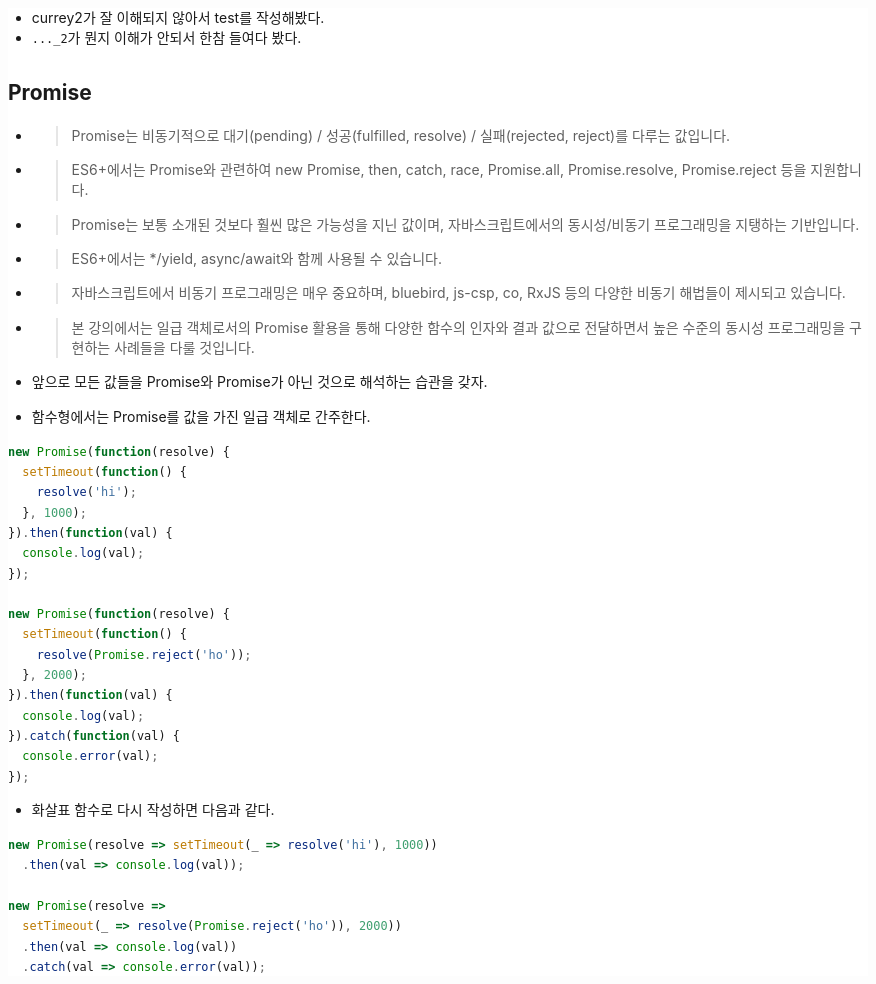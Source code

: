 - currey2가 잘 이해되지 않아서 test를 작성해봤다.
- `..._2`가 뭔지 이해가 안되서 한참 들여다 봤다.

## Promise

- > Promise는 비동기적으로 대기(pending) / 성공(fulfilled, resolve) / 실패(rejected, reject)를 다루는 값입니다.
- > ES6+에서는 Promise와 관련하여 new Promise, then, catch, race, Promise.all, Promise.resolve, Promise.reject 등을 지원합니다.
- > Promise는 보통 소개된 것보다 훨씬 많은 가능성을 지닌 값이며, 자바스크립트에서의 동시성/비동기 프로그래밍을 지탱하는 기반입니다.
- > ES6+에서는 */yield, async/await와 함께 사용될 수 있습니다.
- > 자바스크립트에서 비동기 프로그래밍은 매우 중요하며, bluebird, js-csp, co, RxJS 등의 다양한 비동기 해법들이 제시되고 있습니다.
- > 본 강의에서는 일급 객체로서의 Promise 활용을 통해 다양한 함수의 인자와 결과 값으로 전달하면서 높은 수준의 동시성 프로그래밍을 구현하는 사례들을 다룰 것입니다.

- 앞으로 모든 값들을 Promise와 Promise가 아닌 것으로 해석하는 습관을 갖자.
- 함수형에서는 Promise를 값을 가진 일급 객체로 간주한다.

```js
new Promise(function(resolve) {
  setTimeout(function() {
    resolve('hi');
  }, 1000);
}).then(function(val) {
  console.log(val);
});

new Promise(function(resolve) {
  setTimeout(function() {
    resolve(Promise.reject('ho'));
  }, 2000);
}).then(function(val) {
  console.log(val);
}).catch(function(val) {
  console.error(val);
});
```

- 화살표 함수로 다시 작성하면 다음과 같다.

```js
new Promise(resolve => setTimeout(_ => resolve('hi'), 1000))
  .then(val => console.log(val));

new Promise(resolve =>
  setTimeout(_ => resolve(Promise.reject('ho')), 2000))
  .then(val => console.log(val))
  .catch(val => console.error(val));
```
